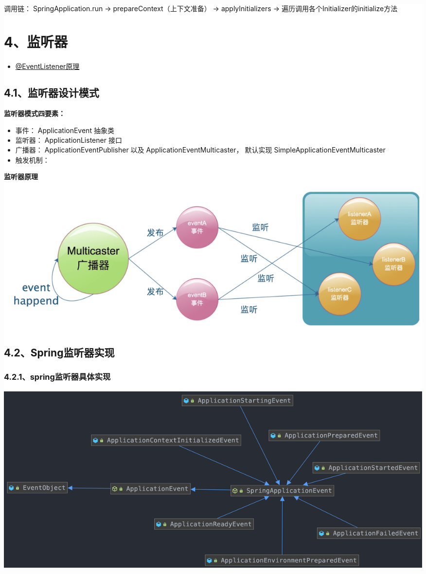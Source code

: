 调用链： SpringApplication.run ->  prepareContext（上下文准备） -> applyInitializers -> 遍历调用各个Initializer的initialize方法

# 4、监听器

- [@EventListener原理](https://www.huangchaoyu.com/2020/08/08/SpringBoot-%E6%B6%88%E6%81%AF%E6%9C%BA%E5%88%B6,EventListener%E6%B3%A8%E8%A7%A3%E5%8E%9F%E7%90%86/)

## 4.1、监听器设计模式

**监听器模式四要素：**
- 事件： ApplicationEvent 抽象类
- 监听器： ApplicationListener 接口
- 广播器： ApplicationEventPublisher 以及 ApplicationEventMulticaster， 默认实现 SimpleApplicationEventMulticaster
- 触发机制： 

**监听器原理**

![](image/监听器模式.png)

## 4.2、Spring监听器实现

### 4.2.1、spring监听器具体实现

![](image/SpringApplicationEvent类图.png)
